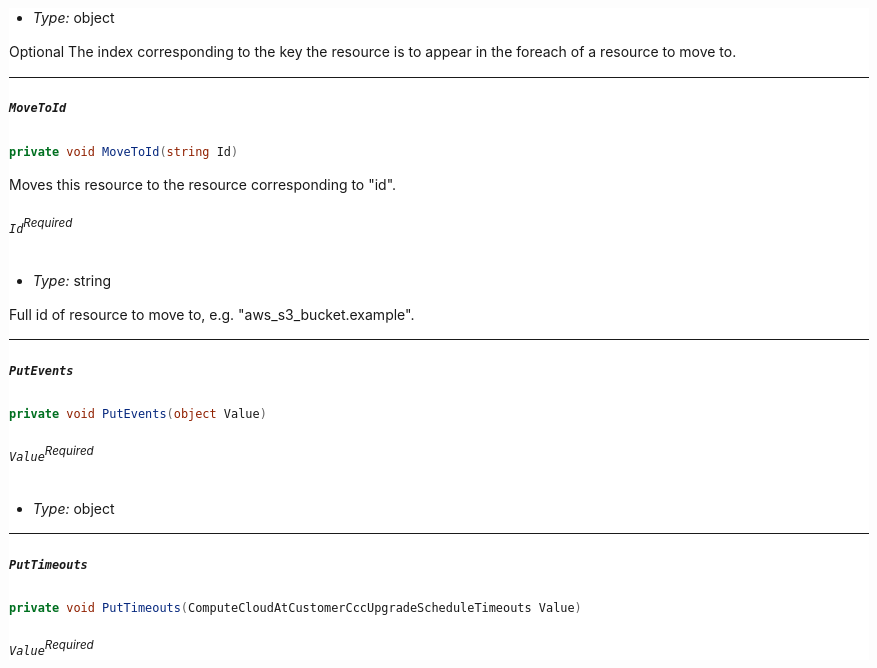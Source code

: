 - *Type:* object

Optional The index corresponding to the key the resource is to appear in the foreach of a resource to move to.

---

##### `MoveToId` <a name="MoveToId" id="rhizo-co-terraform-provider-oci.computeCloudAtCustomerCccUpgradeSchedule.ComputeCloudAtCustomerCccUpgradeSchedule.moveToId"></a>

```csharp
private void MoveToId(string Id)
```

Moves this resource to the resource corresponding to "id".

###### `Id`<sup>Required</sup> <a name="Id" id="rhizo-co-terraform-provider-oci.computeCloudAtCustomerCccUpgradeSchedule.ComputeCloudAtCustomerCccUpgradeSchedule.moveToId.parameter.id"></a>

- *Type:* string

Full id of resource to move to, e.g. "aws_s3_bucket.example".

---

##### `PutEvents` <a name="PutEvents" id="rhizo-co-terraform-provider-oci.computeCloudAtCustomerCccUpgradeSchedule.ComputeCloudAtCustomerCccUpgradeSchedule.putEvents"></a>

```csharp
private void PutEvents(object Value)
```

###### `Value`<sup>Required</sup> <a name="Value" id="rhizo-co-terraform-provider-oci.computeCloudAtCustomerCccUpgradeSchedule.ComputeCloudAtCustomerCccUpgradeSchedule.putEvents.parameter.value"></a>

- *Type:* object

---

##### `PutTimeouts` <a name="PutTimeouts" id="rhizo-co-terraform-provider-oci.computeCloudAtCustomerCccUpgradeSchedule.ComputeCloudAtCustomerCccUpgradeSchedule.putTimeouts"></a>

```csharp
private void PutTimeouts(ComputeCloudAtCustomerCccUpgradeScheduleTimeouts Value)
```

###### `Value`<sup>Required</sup> <a name="Value" id="rhizo-co-terraform-provider-oci.computeCloudAtCustomerCccUpgradeSchedule.ComputeCloudAtCustomerCccUpgradeSchedule.putTimeouts.parameter.value"></a>
